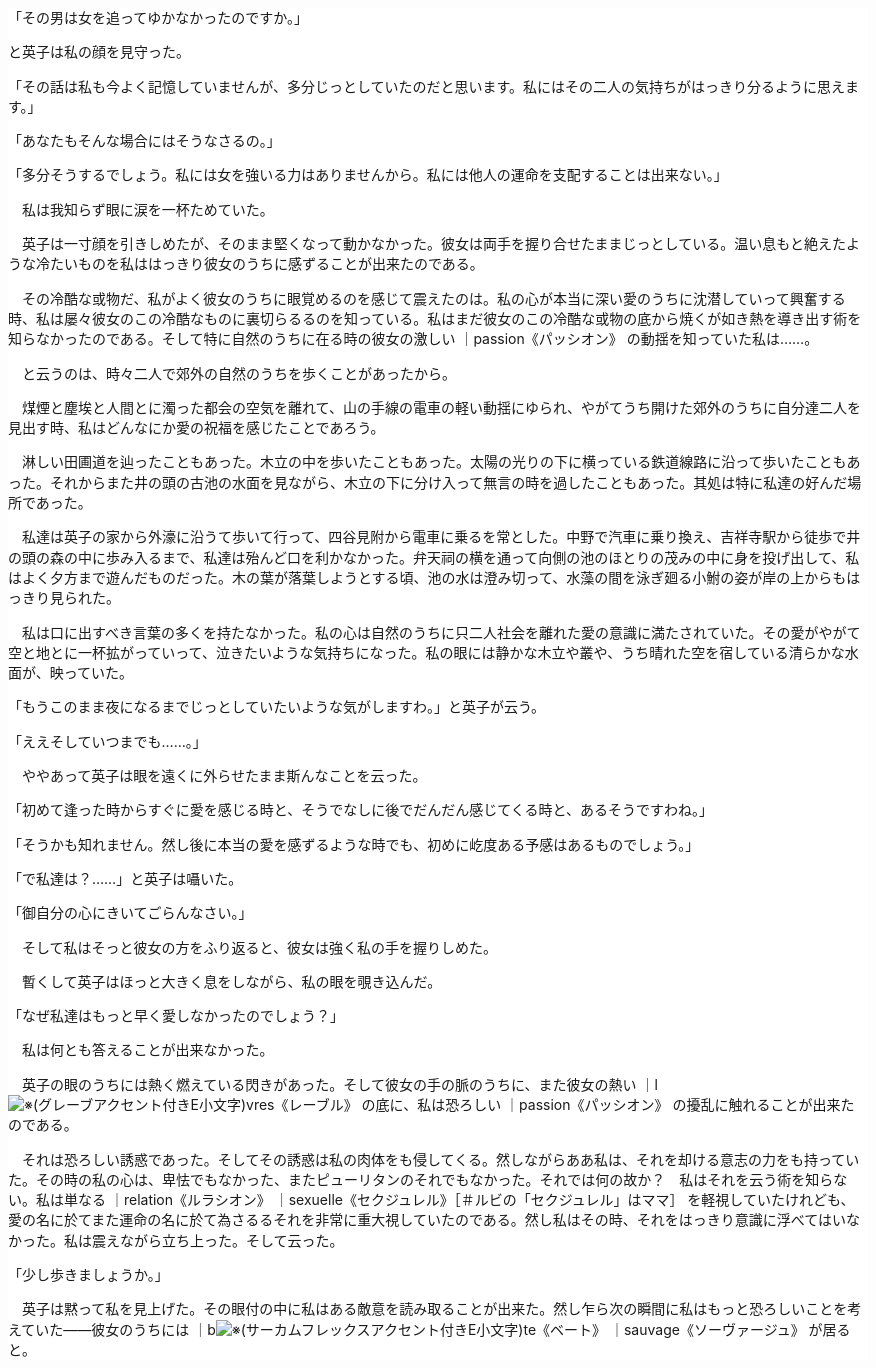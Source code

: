 「その男は女を追ってゆかなかったのですか。」

と英子は私の顔を見守った。

「その話は私も今よく記憶していませんが、多分じっとしていたのだと思います。私にはその二人の気持ちがはっきり分るように思えます。」

「あなたもそんな場合にはそうなさるの。」

「多分そうするでしょう。私には女を強いる力はありませんから。私には他人の運命を支配することは出来ない。」

　私は我知らず眼に涙を一杯ためていた。

　英子は一寸顔を引きしめたが、そのまま堅くなって動かなかった。彼女は両手を握り合せたままじっとしている。温い息もと絶えたような冷たいものを私ははっきり彼女のうちに感ずることが出来たのである。

　その冷酷な或物だ、私がよく彼女のうちに眼覚めるのを感じて震えたのは。私の心が本当に深い愛のうちに沈潜していって興奮する時、私は屡々彼女のこの冷酷なものに裏切らるるのを知っている。私はまだ彼女のこの冷酷な或物の底から焼くが如き熱を導き出す術を知らなかったのである。そして特に自然のうちに在る時の彼女の激しい ｜passion《パッシオン》 の動揺を知っていた私は……。

　と云うのは、時々二人で郊外の自然のうちを歩くことがあったから。

　煤煙と塵埃と人間とに濁った都会の空気を離れて、山の手線の電車の軽い動揺にゆられ、やがてうち開けた郊外のうちに自分達二人を見出す時、私はどんなにか愛の祝福を感じたことであろう。

　淋しい田圃道を辿ったこともあった。木立の中を歩いたこともあった。太陽の光りの下に横っている鉄道線路に沿って歩いたこともあった。それからまた井の頭の古池の水面を見ながら、木立の下に分け入って無言の時を過したこともあった。其処は特に私達の好んだ場所であった。

　私達は英子の家から外濠に沿うて歩いて行って、四谷見附から電車に乗るを常とした。中野で汽車に乗り換え、吉祥寺駅から徒歩で井の頭の森の中に歩み入るまで、私達は殆んど口を利かなかった。弁天祠の横を通って向側の池のほとりの茂みの中に身を投げ出して、私はよく夕方まで遊んだものだった。木の葉が落葉しようとする頃、池の水は澄み切って、水藻の間を泳ぎ廻る小鮒の姿が岸の上からもはっきり見られた。

　私は口に出すべき言葉の多くを持たなかった。私の心は自然のうちに只二人社会を離れた愛の意識に満たされていた。その愛がやがて空と地とに一杯拡がっていって、泣きたいような気持ちになった。私の眼には静かな木立や叢や、うち晴れた空を宿している清らかな水面が、映っていた。

「もうこのまま夜になるまでじっとしていたいような気がしますわ。」と英子が云う。

「ええそしていつまでも……。」

　ややあって英子は眼を遠くに外らせたまま斯んなことを云った。

「初めて逢った時からすぐに愛を感じる時と、そうでなしに後でだんだん感じてくる時と、あるそうですわね。」

「そうかも知れません。然し後に本当の愛を感ずるような時でも、初めに屹度ある予感はあるものでしょう。」

「で私達は？……」と英子は囁いた。

「御自分の心にきいてごらんなさい。」

　そして私はそっと彼女の方をふり返ると、彼女は強く私の手を握りしめた。

　暫くして英子はほっと大きく息をしながら、私の眼を覗き込んだ。

「なぜ私達はもっと早く愛しなかったのでしょう？」

　私は何とも答えることが出来なかった。

　英子の眼のうちには熱く燃えている閃きがあった。そして彼女の手の脈のうちに、また彼女の熱い ｜l![※(グレーブアクセント付きE小文字)](https://www.aozora.gr.jp/cards/000906/files/../../../gaiji/1-09/1-09-62.png)vres《レーブル》 の底に、私は恐ろしい ｜passion《パッシオン》 の擾乱に触れることが出来たのである。

　それは恐ろしい誘惑であった。そしてその誘惑は私の肉体をも侵してくる。然しながらああ私は、それを却ける意志の力をも持っていた。その時の私の心は、卑怯でもなかった、またピューリタンのそれでもなかった。それでは何の故か？　私はそれを云う術を知らない。私は単なる ｜relation《ルラシオン》 ｜sexuelle《セクジュレル》［＃ルビの「セクジュレル」はママ］ を軽視していたけれども、愛の名に於てまた運命の名に於て為さるるそれを非常に重大視していたのである。然し私はその時、それをはっきり意識に浮べてはいなかった。私は震えながら立ち上った。そして云った。

「少し歩きましょうか。」

　英子は黙って私を見上げた。その眼付の中に私はある敵意を読み取ることが出来た。然し乍ら次の瞬間に私はもっと恐ろしいことを考えていた――彼女のうちには ｜b![※(サーカムフレックスアクセント付きE小文字)](https://www.aozora.gr.jp/cards/000906/files/../../../gaiji/1-09/1-09-64.png)te《ベート》 ｜sauvage《ソーヴァージュ》 が居ると。
